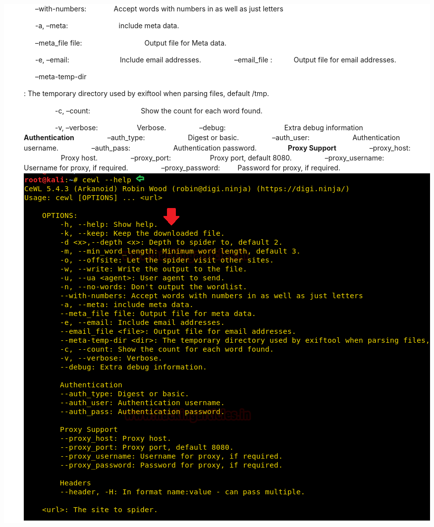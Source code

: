                 –with-numbers:              Accept words with numbers in as well as just letters

                -a, –meta:                          include meta data.

                –meta_file file:                                Output file for Meta data.

                -e, –email:                          Include email addresses.
                –email_file <file>:           Output file for email addresses.

                –meta-temp-dir <dir>: The temporary directory used by exiftool when parsing files, default /tmp.

                -c, –count:                          Show the count for each word found.

                -v, –verbose:                    Verbose.
                –debug:                              Extra debug information
                **Authentication**
                –auth_type:                      Digest or basic.
                –auth_user:                      Authentication username.
                –auth_pass:                      Authentication password.
               **Proxy Support**
                –proxy_host:                    Proxy host.
                –proxy_port:                    Proxy port, default 8080.
                –proxy_username:        Username for proxy, if required.
                –proxy_password:         Password for proxy, if required.
![1.png](../_resources/1d2686f2b76f8557c4186ccc2c29215e.png)
